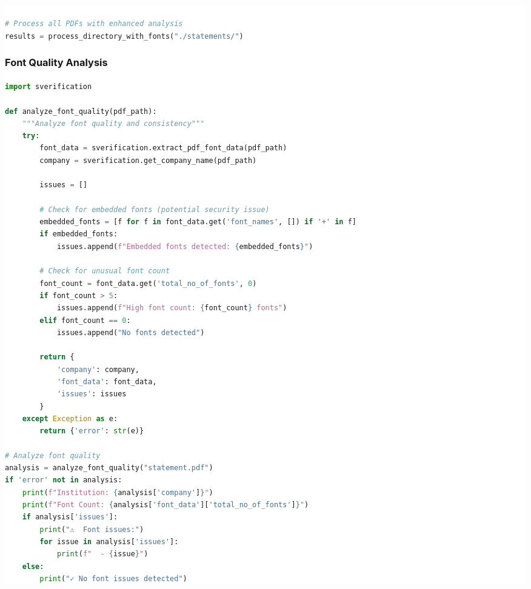 ```python

# Process all PDFs with enhanced analysis
results = process_directory_with_fonts("./statements/")
```

### Font Quality Analysis

```python
import sverification

def analyze_font_quality(pdf_path):
    """Analyze font quality and consistency"""
    try:
        font_data = sverification.extract_pdf_font_data(pdf_path)
        company = sverification.get_company_name(pdf_path)
        
        issues = []
        
        # Check for embedded fonts (potential security issue)
        embedded_fonts = [f for f in font_data.get('font_names', []) if '+' in f]
        if embedded_fonts:
            issues.append(f"Embedded fonts detected: {embedded_fonts}")
        
        # Check for unusual font count
        font_count = font_data.get('total_no_of_fonts', 0)
        if font_count > 5:
            issues.append(f"High font count: {font_count} fonts")
        elif font_count == 0:
            issues.append("No fonts detected")
        
        return {
            'company': company,
            'font_data': font_data,
            'issues': issues
        }
    except Exception as e:
        return {'error': str(e)}

# Analyze font quality
analysis = analyze_font_quality("statement.pdf")
if 'error' not in analysis:
    print(f"Institution: {analysis['company']}")
    print(f"Font Count: {analysis['font_data']['total_no_of_fonts']}")
    if analysis['issues']:
        print("⚠️  Font issues:")
        for issue in analysis['issues']:
            print(f"  - {issue}")
    else:
        print("✓ No font issues detected")
```
